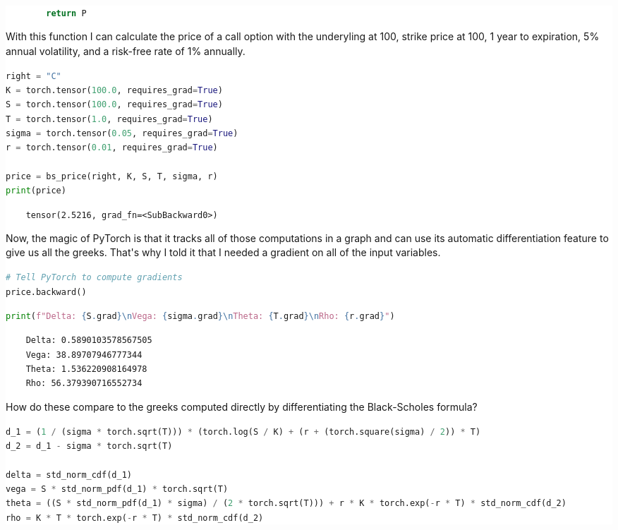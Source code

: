 ```python
        return P
```

With this function I can calculate the price of a call option with the underyling at 100, strike price at 100, 1 year to expiration, 5% annual volatility, and a risk-free rate of 1% annually.


```python
right = "C"
K = torch.tensor(100.0, requires_grad=True)
S = torch.tensor(100.0, requires_grad=True)
T = torch.tensor(1.0, requires_grad=True)
sigma = torch.tensor(0.05, requires_grad=True)
r = torch.tensor(0.01, requires_grad=True)

price = bs_price(right, K, S, T, sigma, r)
print(price)
```

```text
    tensor(2.5216, grad_fn=<SubBackward0>)
```

Now, the magic of PyTorch is that it tracks all of those computations in a graph and can use its automatic differentiation feature to give us all the greeks. That's why I told it that I needed a gradient on all of the input variables.


```python
# Tell PyTorch to compute gradients
price.backward()
```


```python
print(f"Delta: {S.grad}\nVega: {sigma.grad}\nTheta: {T.grad}\nRho: {r.grad}")
```

```text
    Delta: 0.5890103578567505
    Vega: 38.89707946777344
    Theta: 1.536220908164978
    Rho: 56.379390716552734
```

How do these compare to the greeks computed directly by differentiating the Black-Scholes formula?


```python
d_1 = (1 / (sigma * torch.sqrt(T))) * (torch.log(S / K) + (r + (torch.square(sigma) / 2)) * T)
d_2 = d_1 - sigma * torch.sqrt(T)

delta = std_norm_cdf(d_1)
vega = S * std_norm_pdf(d_1) * torch.sqrt(T)
theta = ((S * std_norm_pdf(d_1) * sigma) / (2 * torch.sqrt(T))) + r * K * torch.exp(-r * T) * std_norm_cdf(d_2)
rho = K * T * torch.exp(-r * T) * std_norm_cdf(d_2)
```
